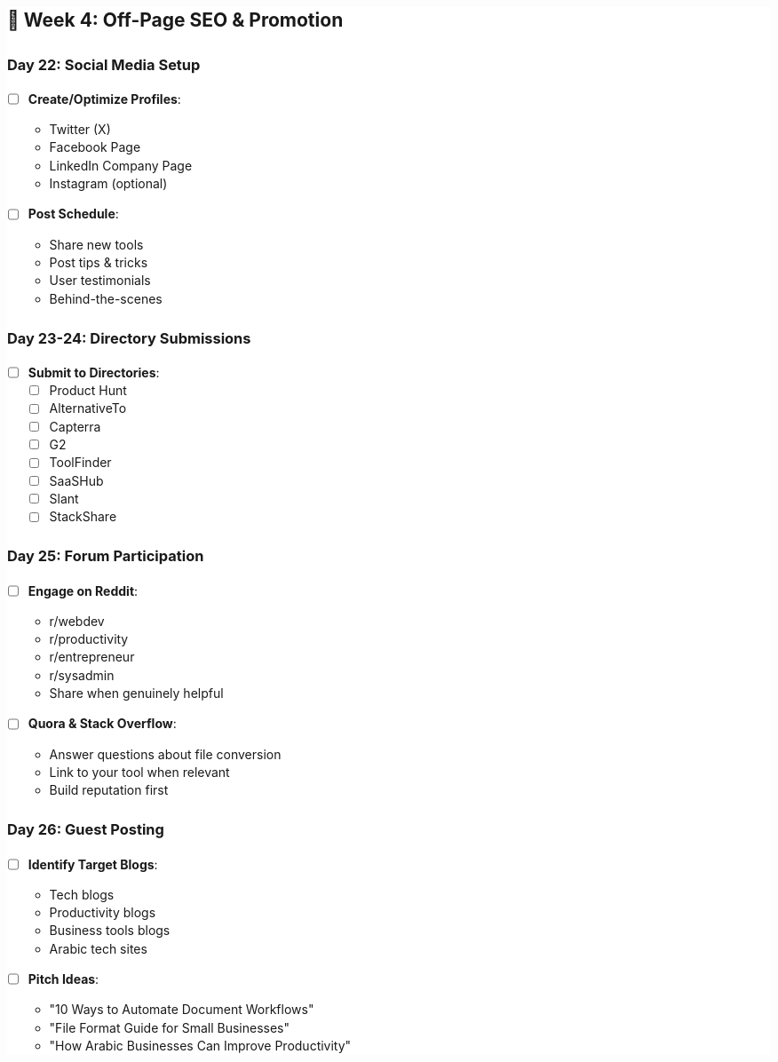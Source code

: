 
## 📅 Week 4: Off-Page SEO & Promotion

### Day 22: Social Media Setup
- [ ] **Create/Optimize Profiles**:
  - Twitter (X)
  - Facebook Page
  - LinkedIn Company Page
  - Instagram (optional)

- [ ] **Post Schedule**:
  - Share new tools
  - Post tips & tricks
  - User testimonials
  - Behind-the-scenes

### Day 23-24: Directory Submissions
- [ ] **Submit to Directories**:
  - [ ] Product Hunt
  - [ ] AlternativeTo
  - [ ] Capterra
  - [ ] G2
  - [ ] ToolFinder
  - [ ] SaaSHub
  - [ ] Slant
  - [ ] StackShare

### Day 25: Forum Participation
- [ ] **Engage on Reddit**:
  - r/webdev
  - r/productivity
  - r/entrepreneur
  - r/sysadmin
  - Share when genuinely helpful

- [ ] **Quora & Stack Overflow**:
  - Answer questions about file conversion
  - Link to your tool when relevant
  - Build reputation first

### Day 26: Guest Posting
- [ ] **Identify Target Blogs**:
  - Tech blogs
  - Productivity blogs
  - Business tools blogs
  - Arabic tech sites

- [ ] **Pitch Ideas**:
  - "10 Ways to Automate Document Workflows"
  - "File Format Guide for Small Businesses"
  - "How Arabic Businesses Can Improve Productivity"

